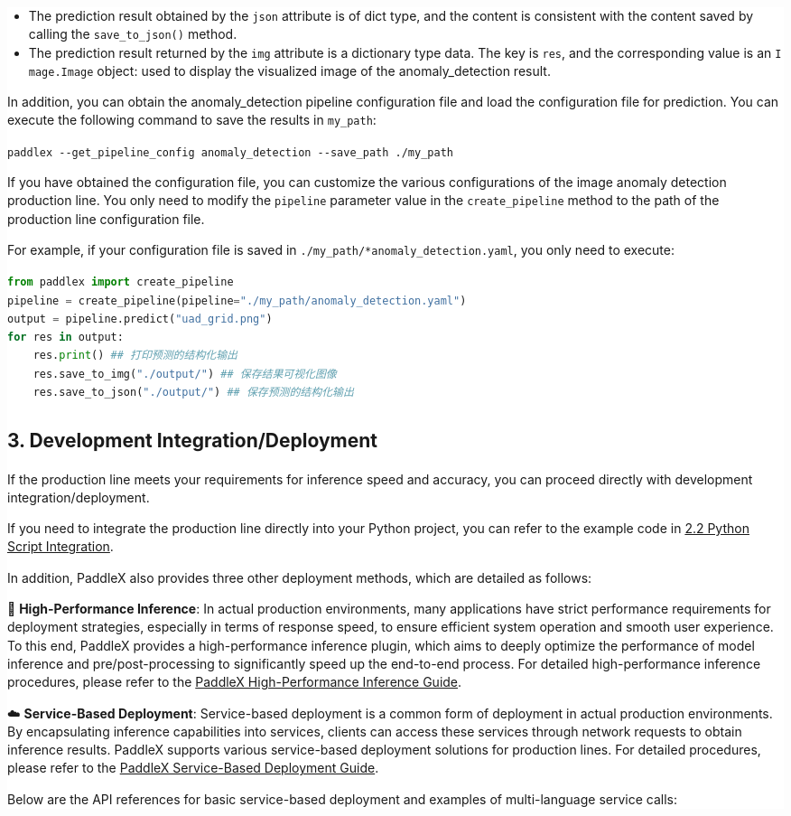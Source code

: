 - The prediction result obtained by the `json` attribute is of dict type, and the content is consistent with the content saved by calling the `save_to_json()` method.
- The prediction result returned by the `img` attribute is a dictionary type data. The key is `res`, and the corresponding value is an `Image.Image` object: used to display the visualized image of the anomaly_detection result.

In addition, you can obtain the anomaly_detection pipeline configuration file and load the configuration file for prediction. You can execute the following command to save the results in `my_path`:

```
paddlex --get_pipeline_config anomaly_detection --save_path ./my_path
```

If you have obtained the configuration file, you can customize the various configurations of the image anomaly detection production line. You only need to modify the `pipeline` parameter value in the `create_pipeline` method to the path of the production line configuration file.

For example, if your configuration file is saved in `./my_path/*anomaly_detection.yaml`, you only need to execute:

```python
from paddlex import create_pipeline
pipeline = create_pipeline(pipeline="./my_path/anomaly_detection.yaml")
output = pipeline.predict("uad_grid.png")
for res in output:
    res.print() ## 打印预测的结构化输出
    res.save_to_img("./output/") ## 保存结果可视化图像
    res.save_to_json("./output/") ## 保存预测的结构化输出
```

## 3. Development Integration/Deployment
If the production line meets your requirements for inference speed and accuracy, you can proceed directly with development integration/deployment.

If you need to integrate the production line directly into your Python project, you can refer to the example code in [2.2 Python Script Integration](#22-python脚本方式集成).

In addition, PaddleX also provides three other deployment methods, which are detailed as follows:

🚀 <b>High-Performance Inference</b>: In actual production environments, many applications have strict performance requirements for deployment strategies, especially in terms of response speed, to ensure efficient system operation and smooth user experience. To this end, PaddleX provides a high-performance inference plugin, which aims to deeply optimize the performance of model inference and pre/post-processing to significantly speed up the end-to-end process. For detailed high-performance inference procedures, please refer to the [PaddleX High-Performance Inference Guide](../../../pipeline_deploy/high_performance_inference.en.md).

☁️ <b>Service-Based Deployment</b>: Service-based deployment is a common form of deployment in actual production environments. By encapsulating inference capabilities into services, clients can access these services through network requests to obtain inference results. PaddleX supports various service-based deployment solutions for production lines. For detailed procedures, please refer to the [PaddleX Service-Based Deployment Guide](../../../pipeline_deploy/serving.en.md).

Below are the API references for basic service-based deployment and examples of multi-language service calls:
